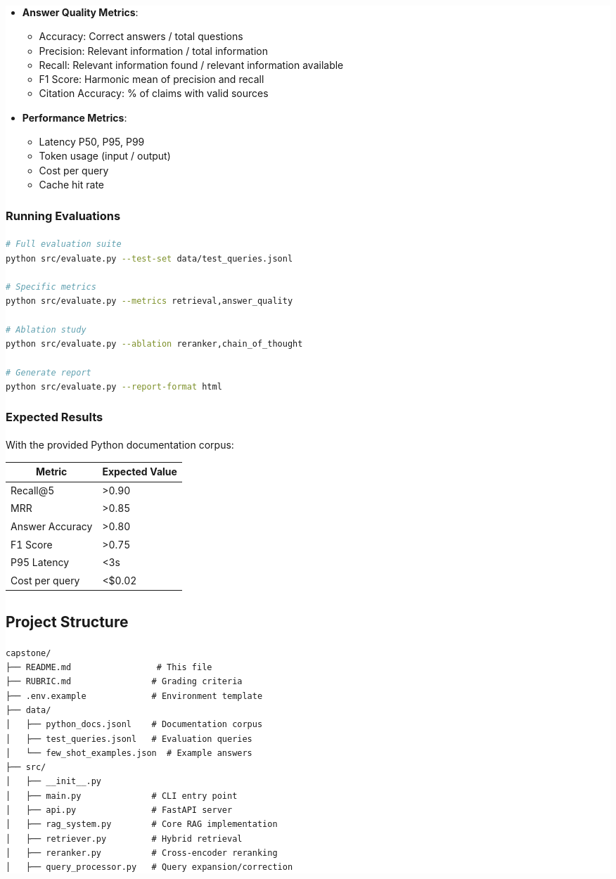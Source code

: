 - **Answer Quality Metrics**:
  - Accuracy: Correct answers / total questions
  - Precision: Relevant information / total information
  - Recall: Relevant information found / relevant information available
  - F1 Score: Harmonic mean of precision and recall
  - Citation Accuracy: % of claims with valid sources

- **Performance Metrics**:
  - Latency P50, P95, P99
  - Token usage (input / output)
  - Cost per query
  - Cache hit rate

### Running Evaluations

```bash
# Full evaluation suite
python src/evaluate.py --test-set data/test_queries.jsonl

# Specific metrics
python src/evaluate.py --metrics retrieval,answer_quality

# Ablation study
python src/evaluate.py --ablation reranker,chain_of_thought

# Generate report
python src/evaluate.py --report-format html
```

### Expected Results

With the provided Python documentation corpus:

| Metric | Expected Value |
|--------|---------------|
| Recall@5 | >0.90 |
| MRR | >0.85 |
| Answer Accuracy | >0.80 |
| F1 Score | >0.75 |
| P95 Latency | <3s |
| Cost per query | <$0.02 |

## Project Structure

```
capstone/
├── README.md                 # This file
├── RUBRIC.md                # Grading criteria
├── .env.example             # Environment template
├── data/
│   ├── python_docs.jsonl    # Documentation corpus
│   ├── test_queries.jsonl   # Evaluation queries
│   └── few_shot_examples.json  # Example answers
├── src/
│   ├── __init__.py
│   ├── main.py              # CLI entry point
│   ├── api.py               # FastAPI server
│   ├── rag_system.py        # Core RAG implementation
│   ├── retriever.py         # Hybrid retrieval
│   ├── reranker.py          # Cross-encoder reranking
│   ├── query_processor.py   # Query expansion/correction
```